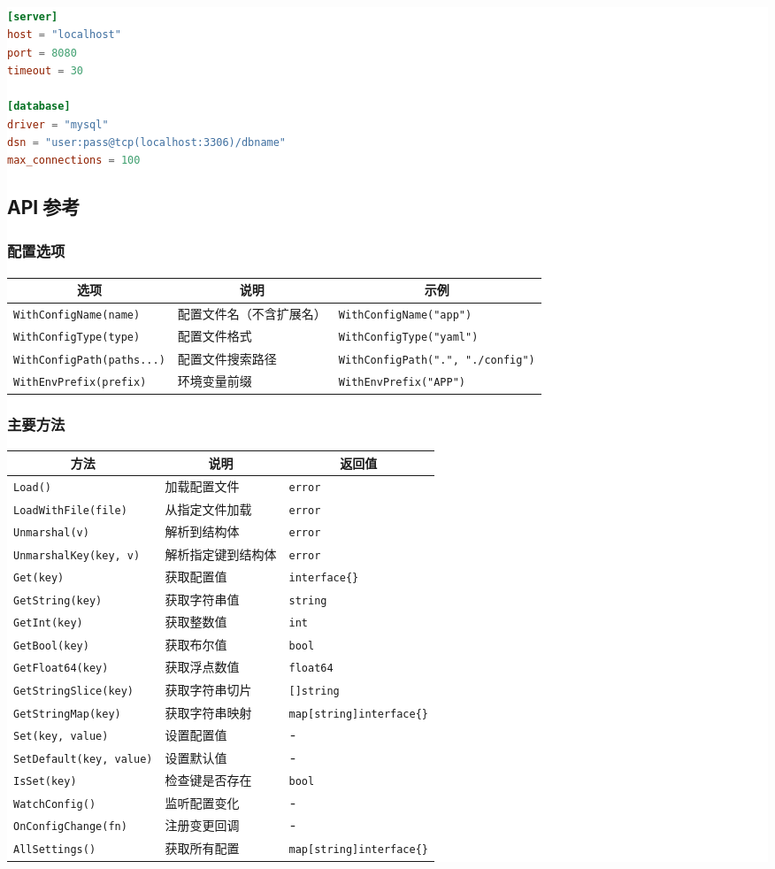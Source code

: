 ```toml
[server]
host = "localhost"
port = 8080
timeout = 30

[database]
driver = "mysql"
dsn = "user:pass@tcp(localhost:3306)/dbname"
max_connections = 100
```

## API 参考

### 配置选项

| 选项 | 说明 | 示例 |
|-----|------|-----|
| `WithConfigName(name)` | 配置文件名（不含扩展名） | `WithConfigName("app")` |
| `WithConfigType(type)` | 配置文件格式 | `WithConfigType("yaml")` |
| `WithConfigPath(paths...)` | 配置文件搜索路径 | `WithConfigPath(".", "./config")` |
| `WithEnvPrefix(prefix)` | 环境变量前缀 | `WithEnvPrefix("APP")` |

### 主要方法

| 方法 | 说明 | 返回值 |
|-----|------|--------|
| `Load()` | 加载配置文件 | `error` |
| `LoadWithFile(file)` | 从指定文件加载 | `error` |
| `Unmarshal(v)` | 解析到结构体 | `error` |
| `UnmarshalKey(key, v)` | 解析指定键到结构体 | `error` |
| `Get(key)` | 获取配置值 | `interface{}` |
| `GetString(key)` | 获取字符串值 | `string` |
| `GetInt(key)` | 获取整数值 | `int` |
| `GetBool(key)` | 获取布尔值 | `bool` |
| `GetFloat64(key)` | 获取浮点数值 | `float64` |
| `GetStringSlice(key)` | 获取字符串切片 | `[]string` |
| `GetStringMap(key)` | 获取字符串映射 | `map[string]interface{}` |
| `Set(key, value)` | 设置配置值 | - |
| `SetDefault(key, value)` | 设置默认值 | - |
| `IsSet(key)` | 检查键是否存在 | `bool` |
| `WatchConfig()` | 监听配置变化 | - |
| `OnConfigChange(fn)` | 注册变更回调 | - |
| `AllSettings()` | 获取所有配置 | `map[string]interface{}` |
